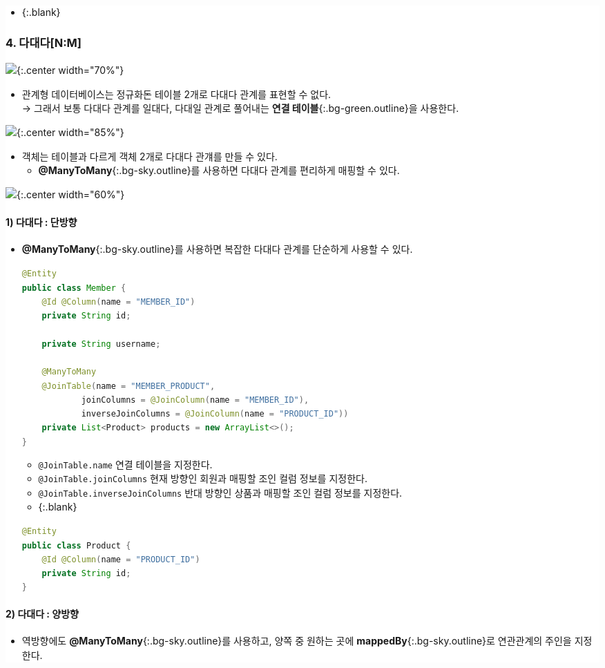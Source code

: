 - {:.blank}


### 4. 다대다[N:M]
![](https://velog.velcdn.com/images%2Fsyleemk%2Fpost%2F06287f58-a14e-4a59-8e34-1587283b5408%2Fimage.png){:.center width="70%"}

- 관계형 데이터베이스는 정규화돈 테이블 2개로 다대다 관계를 표현할 수 없다.  
  → 그래서 보통 다대다 관계를 일대다, 다대일 관계로 풀어내는 **연결 테이블**{:.bg-green.outline}을 사용한다. 

![](https://velog.velcdn.com/images%2Fsyleemk%2Fpost%2Fe772323b-5abe-4c23-975b-9821a16afe7f%2Fimage.png){:.center width="85%"}

- 객체는 테이블과 다르게 객체 2개로 다대다 관걔를 만들 수 있다.
  - **@ManyToMany**{:.bg-sky.outline}를 사용하면 다대다 관계를 편리하게 매핑할 수 있다.

![](https://velog.velcdn.com/images%2Fsyleemk%2Fpost%2Fd8fdf32b-e61c-4b51-aa44-c71b0c9f1053%2Fimage.png){:.center width="60%"}

#### 1) 다대다 : 단방향
- **@ManyToMany**{:.bg-sky.outline}를 사용하면 복잡한 다대다 관계를 단순하게 사용할 수 있다.

  ```java
  @Entity
  public class Member {
      @Id @Column(name = "MEMBER_ID")
      private String id;
  
      private String username;
  
      @ManyToMany
      @JoinTable(name = "MEMBER_PRODUCT",
              joinColumns = @JoinColumn(name = "MEMBER_ID"),
              inverseJoinColumns = @JoinColumn(name = "PRODUCT_ID"))
      private List<Product> products = new ArrayList<>();
  }
  ```
  - `@JoinTable.name`
    연결 테이블을 지정한다.
  - `@JoinTable.joinColumns`
    현재 방향인 회원과 매핑할 조인 컬럼 정보를 지정한다.
  - `@JoinTable.inverseJoinColumns`
    반대 방향인 상품과 매핑할 조인 컬럼 정보를 지정한다.
  - {:.blank}

  ```java
  @Entity
  public class Product {
      @Id @Column(name = "PRODUCT_ID")
      private String id;
  }
  ```

#### 2) 다대다 : 양방향
- 역방향에도 **@ManyToMany**{:.bg-sky.outline}를 사용하고, 양쪽 중 원하는 곳에 **mappedBy**{:.bg-sky.outline}로 연관관계의 주인을 지정한다.
